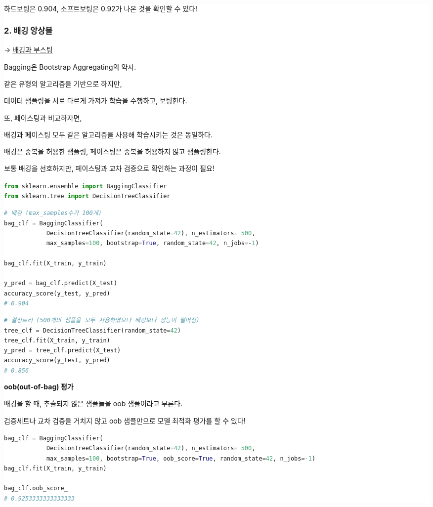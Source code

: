 하드보팅은 0.904, 소프트보팅은 0.92가 나온 것을 확인할 수 있다!

### **2. 배깅 앙상블**

→ [배깅과 부스팅](https://bkshin.tistory.com/entry/%EB%A8%B8%EC%8B%A0%EB%9F%AC%EB%8B%9D-11-%EC%95%99%EC%83%81%EB%B8%94-%ED%95%99%EC%8A%B5-Ensemble-Learning-%EB%B0%B0%EA%B9%85Bagging%EA%B3%BC-%EB%B6%80%EC%8A%A4%ED%8C%85Boosting)

Bagging은 Bootstrap Aggregating의 약자.

같은 유형의 알고리즘을 기반으로 하지만, 

데이터 샘플링을 서로 다르게 가져가 학습을 수행하고, 보팅한다.

또, 페이스팅과 비교하자면,

배깅과 페이스팅 모두 같은 알고리즘을 사용해 학습시키는 것은 동일하다.

배깅은 중복을 허용한 샘플링, 페이스팅은 중복을 허용하지 않고 샘플링한다.

보통 배깅을 선호하지만, 페이스팅과 교차 검증으로 확인하는 과정이 필요!

```python
from sklearn.ensemble import BaggingClassifier
from sklearn.tree import DecisionTreeClassifier
```

```python
# 배깅 (max_samples수가 100개)
bag_clf = BaggingClassifier(
            DecisionTreeClassifier(random_state=42), n_estimators= 500,
            max_samples=100, bootstrap=True, random_state=42, n_jobs=-1)

bag_clf.fit(X_train, y_train)

y_pred = bag_clf.predict(X_test)
accuracy_score(y_test, y_pred)
# 0.904
```

```python
# 결정트리 (500개의 샘플을 모두 사용하였으나 배깅보다 성능이 떨어짐)
tree_clf = DecisionTreeClassifier(random_state=42)
tree_clf.fit(X_train, y_train)
y_pred = tree_clf.predict(X_test)
accuracy_score(y_test, y_pred)
# 0.856
```

**oob(out-of-bag) 평가**

배깅을 할 때, 추출되지 않은 샘플들을 oob 샘플이라고 부른다.

검증세트나 교차 검증을 거치지 않고 oob 샘플만으로 모델 최적화 평가를 할 수 있다! 

```python
bag_clf = BaggingClassifier(
            DecisionTreeClassifier(random_state=42), n_estimators= 500,
            max_samples=100, bootstrap=True, oob_score=True, random_state=42, n_jobs=-1)
bag_clf.fit(X_train, y_train)

bag_clf.oob_score_
# 0.9253333333333333
```
